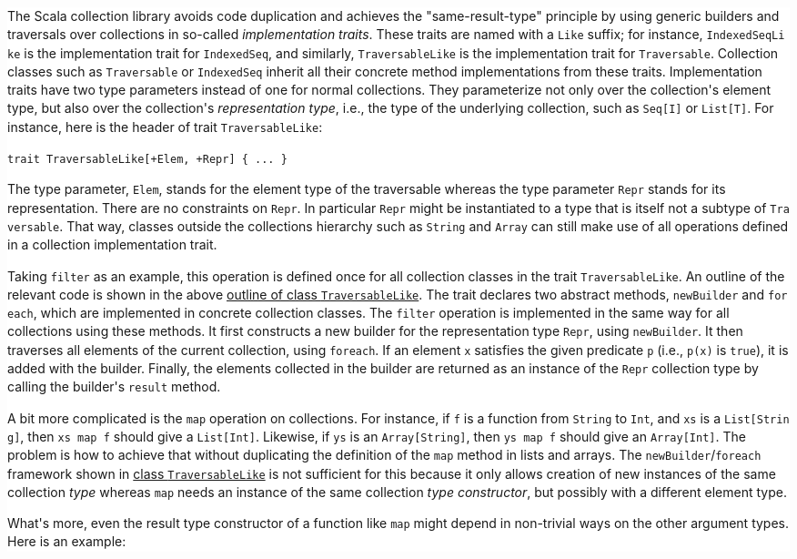 The Scala collection library avoids code duplication and achieves the
"same-result-type" principle by using generic builders and traversals
over collections in so-called *implementation traits*. These traits are
named with a `Like` suffix; for instance, `IndexedSeqLike` is the
implementation trait for `IndexedSeq`, and similarly, `TraversableLike` is
the implementation trait for `Traversable`. Collection classes such as
`Traversable` or `IndexedSeq` inherit all their concrete method
implementations from these traits. Implementation traits have two type
parameters instead of one for normal collections. They parameterize
not only over the collection's element type, but also over the
collection's *representation type*, i.e., the type of the underlying
collection, such as `Seq[I]` or `List[T]`. For instance, here is the
header of trait `TraversableLike`:

    trait TraversableLike[+Elem, +Repr] { ... }

The type parameter, `Elem`, stands for the element type of the
traversable whereas the type parameter `Repr` stands for its
representation. There are no constraints on `Repr`. In particular `Repr`
might be instantiated to a type that is itself not a subtype of
`Traversable`. That way, classes outside the collections hierarchy such
as `String` and `Array` can still make use of all operations defined in a
collection implementation trait.

Taking `filter` as an example, this operation is defined once for all
collection classes in the trait `TraversableLike`. An outline of the
relevant code is shown in the above [outline of class
`TraversableLike`](#outline_of_class_traversablelike). The trait declares two abstract methods, `newBuilder`
and `foreach`, which are implemented in concrete collection classes. The
`filter` operation is implemented in the same way for all collections
using these methods. It first constructs a new builder for the
representation type `Repr`, using `newBuilder`. It then traverses all
elements of the current collection, using `foreach`. If an element `x`
satisfies the given predicate `p` (i.e., `p(x)` is `true`), it is added with
the builder. Finally, the elements collected in the builder are
returned as an instance of the `Repr` collection type by calling the
builder's `result` method.

A bit more complicated is the `map` operation on collections. For
instance, if `f` is a function from `String` to `Int`, and `xs` is a
`List[String]`, then `xs map f` should give a `List[Int]`. Likewise,
if `ys` is an `Array[String]`, then `ys map f` should give an
`Array[Int]`. The problem is how to achieve that without duplicating
the definition of the `map` method in lists and arrays. The
`newBuilder`/`foreach` framework shown in [class `TraversableLike`](#outline_of_class_traversablelike) is
not sufficient for this because it only allows creation of new
instances of the same collection *type* whereas `map` needs an
instance of the same collection *type constructor*, but possibly with
a different element type.

What's more, even the result type constructor of a function like `map`
might depend in non-trivial ways on the other argument types. Here is
an example:
